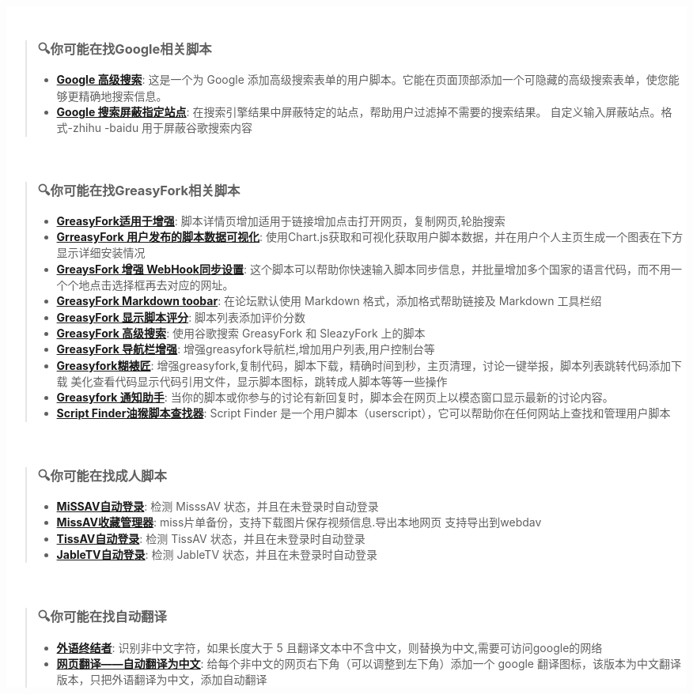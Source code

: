 



<img height="6px" width="100%" src="https://media.chatgptautorefresh.com/images/separators/gradient-aqua.png?latest">

> ### 🔍你可能在找Google相关脚本
> - [**Google 高级搜索**](https://greasyfork.org/scripts/502652): 这是一个为 Google 添加高级搜索表单的用户脚本。它能在页面顶部添加一个可隐藏的高级搜索表单，使您能够更精确地搜索信息。
> - [**Google 搜索屏蔽指定站点**](https://greasyfork.org/scripts/500262): 在搜索引擎结果中屏蔽特定的站点，帮助用户过滤掉不需要的搜索结果。 自定义输入屏蔽站点。格式-zhihu -baidu 用于屏蔽谷歌搜索内容





<img height="6px" width="100%" src="https://media.chatgptautorefresh.com/images/separators/gradient-aqua.png?latest">

> ### 🔍你可能在找GreasyFork相关脚本
> - [**GreasyFork适用于增强**](https://greasyfork.org/scripts/497317): 脚本详情页增加适用于链接增加点击打开网页，复制网页,轮胎搜索
> - [**GrreasyFork 用户发布的脚本数据可视化**](https://greasyfork.org/scripts/508968): 使用Chart.js获取和可视化获取用户脚本数据，并在用户个人主页生成一个图表在下方显示详细安装情况
> - [**GreaysFork 增强 WebHook同步设置**](https://greasyfork.org/scripts/506717): 这个脚本可以帮助你快速输入脚本同步信息，并批量增加多个国家的语言代码，而不用一个个地点击选择框再去对应的网址。
> - [**GreasyFork Markdown toobar**](https://greasyfork.org/scripts/505164): 在论坛默认使用 Markdown 格式，添加格式帮助链接及 Markdown 工具栏绍
> - [**GreasyFork 显示脚本评分**](https://greasyfork.org/scripts/501119): 脚本列表添加评价分数
> - [**GreasyFork 高级搜索**](https://greasyfork.org/scripts/505215): 使用谷歌搜索 GreasyFork 和 SleazyFork 上的脚本 
> - [**GreasyFork 导航栏增强**](https://greasyfork.org/scripts/501880): 增强greasyfork导航栏,增加用户列表,用户控制台等
> - [**Greasyfork糊裱匠**](https://greasyfork.org/scripts/497346): 增强greasyfork,复制代码，脚本下载，精确时间到秒，主页清理，讨论一键举报，脚本列表跳转代码添加下载 美化查看代码显示代码引用文件，显示脚本图标，跳转成人脚本等等一些操作
> - [**Greasyfork 通知助手**](https://greasyfork.org/scripts/506345): 当你的脚本或你参与的讨论有新回复时，脚本会在网页上以模态窗口显示最新的讨论内容。
> - [**Script Finder油猴脚本查找器**](https://greasyfork.org/scripts/498904): Script Finder 是一个用户脚本（userscript），它可以帮助你在任何网站上查找和管理用户脚本





<img height="6px" width="100%" src="https://media.chatgptautorefresh.com/images/separators/gradient-aqua.png?latest">

> ### 🔍你可能在找成人脚本
> - [**MiSSAV自动登录**](https://greasyfork.org/scripts/505325): 检测 MisssAV 状态，并且在未登录时自动登录
> - [**MissAV收藏管理器**](https://greasyfork.org/scripts/497682): miss片单备份，支持下载图片保存视频信息.导出本地网页 支持导出到webdav
> - [**TissAV自动登录**](https://greasyfork.org/scripts/506528): 检测 TissAV 状态，并且在未登录时自动登录
> - [**JableTV自动登录**](https://greasyfork.org/scripts/506730): 检测 JableTV 状态，并且在未登录时自动登录





<img height="6px" width="100%" src="https://media.chatgptautorefresh.com/images/separators/gradient-aqua.png?latest">

> ### 🔍你可能在找自动翻译
> - [**外语终结者**](https://greasyfork.org/scripts/504890): 识别非中文字符，如果长度大于 5 且翻译文本中不含中文，则替换为中文,需要可访问google的网络
> - [**网页翻译——自动翻译为中文**](https://greasyfork.org/scripts/505208): 给每个非中文的网页右下角（可以调整到左下角）添加一个 google 翻译图标，该版本为中文翻译版本，只把外语翻译为中文，添加自动翻译



